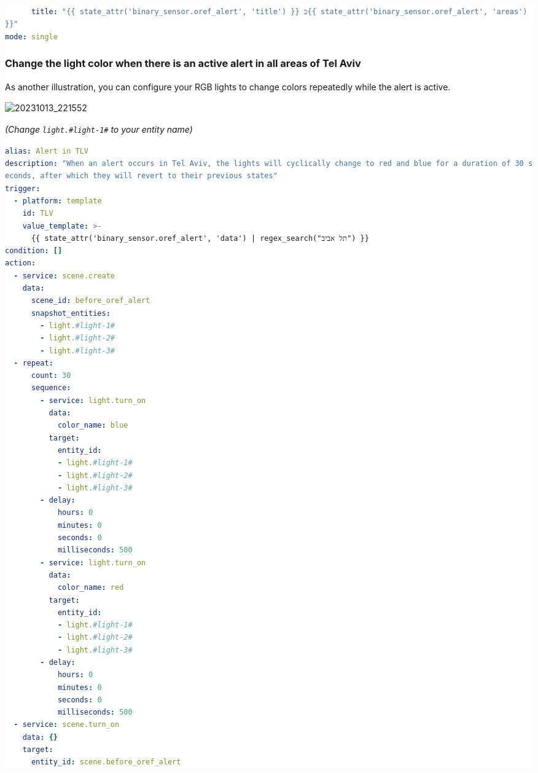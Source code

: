 ```yaml
      title: "{{ state_attr('binary_sensor.oref_alert', 'title') }} ב{{ state_attr('binary_sensor.oref_alert', 'areas') }}"
mode: single
```
### Change the light color when there is an active alert in all areas of Tel Aviv
As another illustration, you can configure your RGB lights to change colors repeatedly while the alert is active.

![20231013_221552](https://github.com/idodov/RedAlert/assets/19820046/6e60d5ca-12a9-4fd2-9b10-bcb19bf38a6d)

*(Change ```light.#light-1#``` to your entity name)*
```yaml
alias: Alert in TLV
description: "When an alert occurs in Tel Aviv, the lights will cyclically change to red and blue for a duration of 30 seconds, after which they will revert to their previous states"
trigger:
  - platform: template
    id: TLV
    value_template: >-
      {{ state_attr('binary_sensor.oref_alert', 'data') | regex_search("תל אביב") }}
condition: []
action:
  - service: scene.create
    data:
      scene_id: before_oref_alert
      snapshot_entities:
        - light.#light-1#
        - light.#light-2#
        - light.#light-3#
  - repeat:
      count: 30
      sequence:
        - service: light.turn_on
          data:
            color_name: blue
          target:
            entity_id: 
            - light.#light-1#
            - light.#light-2#
            - light.#light-3#
        - delay:
            hours: 0
            minutes: 0
            seconds: 0
            milliseconds: 500
        - service: light.turn_on
          data:
            color_name: red
          target:
            entity_id: 
            - light.#light-1#
            - light.#light-2#
            - light.#light-3#
        - delay:
            hours: 0
            minutes: 0
            seconds: 0
            milliseconds: 500
  - service: scene.turn_on
    data: {}
    target:
      entity_id: scene.before_oref_alert
```